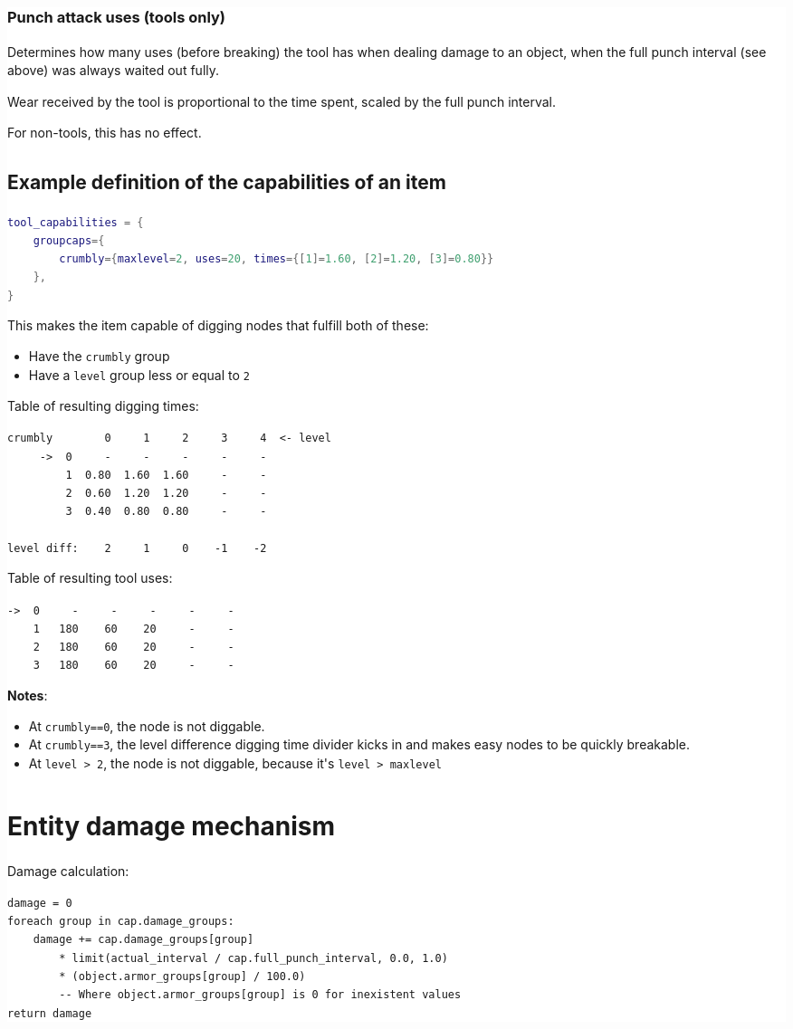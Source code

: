 ### Punch attack uses (tools only)

Determines how many uses (before breaking) the tool has when dealing damage
to an object, when the full punch interval (see above) was always
waited out fully.

Wear received by the tool is proportional to the time spent, scaled by
the full punch interval.

For non-tools, this has no effect.

## Example definition of the capabilities of an item

```lua
tool_capabilities = {
    groupcaps={
        crumbly={maxlevel=2, uses=20, times={[1]=1.60, [2]=1.20, [3]=0.80}}
    },
}
```

This makes the item capable of digging nodes that fulfill both of these:

- Have the `crumbly` group
- Have a `level` group less or equal to `2`

Table of resulting digging times:

    crumbly        0     1     2     3     4  <- level
         ->  0     -     -     -     -     -
             1  0.80  1.60  1.60     -     -
             2  0.60  1.20  1.20     -     -
             3  0.40  0.80  0.80     -     -

    level diff:    2     1     0    -1    -2

Table of resulting tool uses:

    ->  0     -     -     -     -     -
        1   180    60    20     -     -
        2   180    60    20     -     -
        3   180    60    20     -     -

**Notes**:

- At `crumbly==0`, the node is not diggable.
- At `crumbly==3`, the level difference digging time divider kicks in and makes
  easy nodes to be quickly breakable.
- At `level > 2`, the node is not diggable, because it's `level > maxlevel`

# Entity damage mechanism

Damage calculation:

    damage = 0
    foreach group in cap.damage_groups:
        damage += cap.damage_groups[group]
            * limit(actual_interval / cap.full_punch_interval, 0.0, 1.0)
            * (object.armor_groups[group] / 100.0)
            -- Where object.armor_groups[group] is 0 for inexistent values
    return damage
